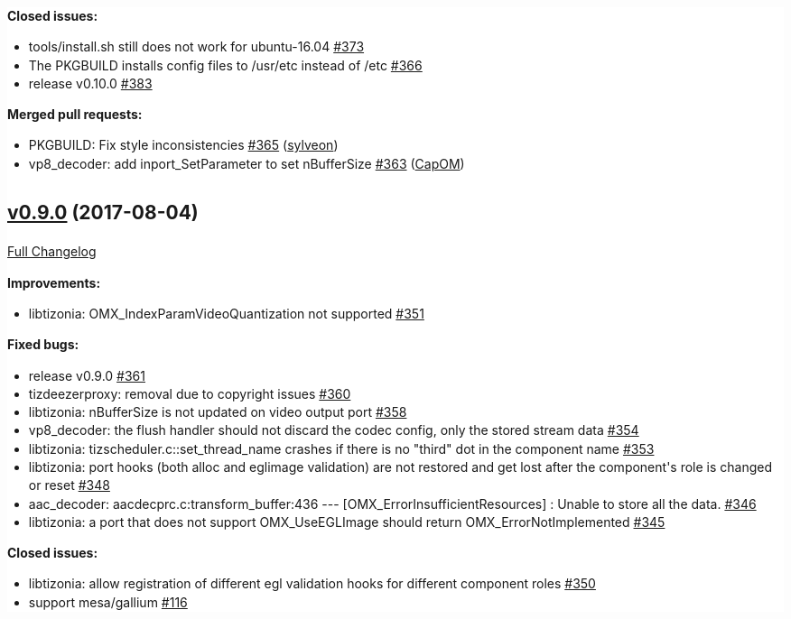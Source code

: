 **Closed issues:**

- tools/install.sh still does not work for ubuntu-16.04
  [\#373](https://github.com/tizonia/tizonia-openmax-il/issues/373)
- The PKGBUILD installs config files to /usr/etc instead of /etc
  [\#366](https://github.com/tizonia/tizonia-openmax-il/issues/366)
- release v0.10.0
  [\#383](https://github.com/tizonia/tizonia-openmax-il/issues/383)

**Merged pull requests:**

- PKGBUILD: Fix style inconsistencies
  [\#365](https://github.com/tizonia/tizonia-openmax-il/pull/365)
  ([sylveon](https://github.com/sylveon))
- vp8_decoder: add inport_SetParameter to set nBufferSize
  [\#363](https://github.com/tizonia/tizonia-openmax-il/pull/363)
  ([CapOM](https://github.com/CapOM))

## [v0.9.0](https://github.com/tizonia/tizonia-openmax-il/tree/v0.9.0) (2017-08-04)

[Full Changelog](https://github.com/tizonia/tizonia-openmax-il/compare/v0.8.0...v0.9.0)

**Improvements:**

- libtizonia: OMX_IndexParamVideoQuantization not supported
  [\#351](https://github.com/tizonia/tizonia-openmax-il/issues/351)

**Fixed bugs:**

- release v0.9.0
  [\#361](https://github.com/tizonia/tizonia-openmax-il/issues/361)
- tizdeezerproxy: removal due to copyright issues
  [\#360](https://github.com/tizonia/tizonia-openmax-il/issues/360)
- libtizonia: nBufferSize is not updated on video output port
  [\#358](https://github.com/tizonia/tizonia-openmax-il/issues/358)
- vp8_decoder: the flush handler should not discard the codec config, only the
  stored stream data
  [\#354](https://github.com/tizonia/tizonia-openmax-il/issues/354)
- libtizonia: tizscheduler.c::set_thread_name crashes if there is no "third" dot
  in the component name
  [\#353](https://github.com/tizonia/tizonia-openmax-il/issues/353)
- libtizonia: port hooks \(both alloc and eglimage validation\) are not restored
  and get lost after the component's role is changed or reset
  [\#348](https://github.com/tizonia/tizonia-openmax-il/issues/348)
- aac_decoder: aacdecprc.c:transform_buffer:436 ---
  \[OMX_ErrorInsufficientResources\] : Unable to store all the data.
  [\#346](https://github.com/tizonia/tizonia-openmax-il/issues/346)
- libtizonia: a port that does not support OMX_UseEGLImage should return
  OMX_ErrorNotImplemented
  [\#345](https://github.com/tizonia/tizonia-openmax-il/issues/345)

**Closed issues:**

- libtizonia: allow registration of different egl validation hooks for different
  component roles
  [\#350](https://github.com/tizonia/tizonia-openmax-il/issues/350)
- support mesa/gallium
  [\#116](https://github.com/tizonia/tizonia-openmax-il/issues/116)
